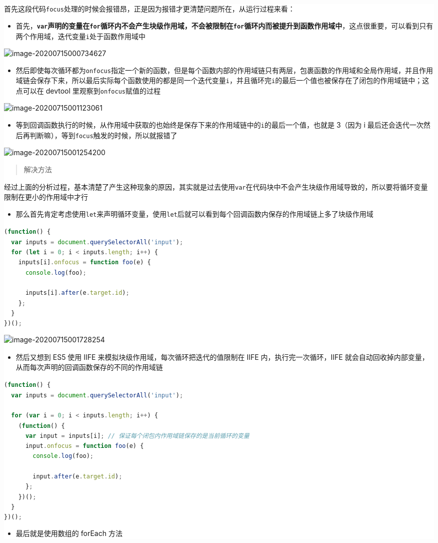 首先这段代码`focus`处理的时候会报错昂，正是因为报错才更清楚问题所在，从运行过程来看：

- 首先，**`var`声明的变量在`for`循环内不会产生块级作用域，不会被限制在`for`循环内而被提升到函数作用域中**，这点很重要，可以看到只有两个作用域，迭代变量`i`处于函数作用域中

![image-20200715000734627](../../../public/images/image-20200715000734627.png)

- 然后即使每次循环都为`onfocus`指定一个新的函数，但是每个函数内部的作用域链只有两层，包裹函数的作用域和全局作用域，并且作用域链会保存下来，所以最后实际每个函数使用的都是同一个迭代变量`i`，并且循环完`i`的最后一个值也被保存在了闭包的作用域链中；这点可以在 devtool 里观察到`onfocus`赋值的过程

![image-20200715001123061](../../../public/images/image-20200715001123061.png)

- 等到回调函数执行的时候，从作用域中获取的也始终是保存下来的作用域链中的`i`的最后一个值，也就是 3（因为 i 最后还会迭代一次然后再判断嘛），等到`focus`触发的时候，所以就报错了

![image-20200715001254200](../../../public/images/image-20200715001254200.png)

> 解决方法

经过上面的分析过程，基本清楚了产生这种现象的原因，其实就是过去使用`var`在代码块中不会产生块级作用域导致的，所以要将循环变量限制在更小的作用域中才行

- 那么首先肯定考虑使用`let`来声明循环变量，使用`let`后就可以看到每个回调函数内保存的作用域链上多了块级作用域

```javascript
(function() {
  var inputs = document.querySelectorAll('input');
  for (let i = 0; i < inputs.length; i++) {
    inputs[i].onfocus = function foo(e) {
      console.log(foo);

      inputs[i].after(e.target.id);
    };
  }
})();
```

![image-20200715001728254](../../../public/images/image-20200715001728254.png)

- 然后又想到 ES5 使用 IIFE 来模拟块级作用域，每次循环把迭代的值限制在 IIFE 内，执行完一次循环，IIFE 就会自动回收掉内部变量，从而每次声明的回调函数保存的不同的作用域链

```javascript
(function() {
  var inputs = document.querySelectorAll('input');

  for (var i = 0; i < inputs.length; i++) {
    (function() {
      var input = inputs[i]; // 保证每个闭包内作用域链保存的是当前循环的变量
      input.onfocus = function foo(e) {
        console.log(foo);

        input.after(e.target.id);
      };
    })();
  }
})();
```

- 最后就是使用数组的 forEach 方法

